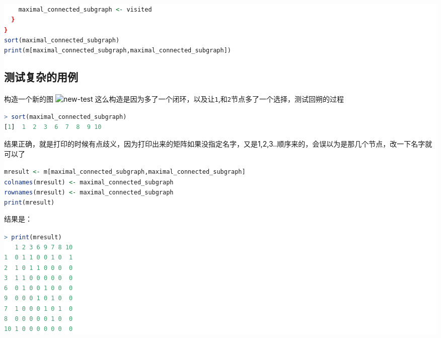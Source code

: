 ```R
    maximal_connected_subgraph <- visited
  }
}
sort(maximal_connected_subgraph)
print(m[maximal_connected_subgraph,maximal_connected_subgraph])
```
## 测试复杂的用例
构造一个新的图
![new-test](http://onexs3cnv.bkt.clouddn.com/Screen%20Shot%202017-04-11%20at%208.00.24%20PM.png)
这么构造是因为多了一个闭环，以及让`1`,和`2`节点多了一个选择，测试回朔的过程
```R
> sort(maximal_connected_subgraph)
[1]  1  2  3  6  7  8  9 10
```
结果正确，就是打印的时候有点歧义，因为打印出来的矩阵如果没指定名字，又是1,2,3..顺序来的，会误以为是那几个节点，改一下名字就可以了
```R
mresult <- m[maximal_connected_subgraph,maximal_connected_subgraph]
colnames(mresult) <- maximal_connected_subgraph
rownames(mresult) <- maximal_connected_subgraph
print(mresult)
```
结果是：
```R
> print(mresult)
   1 2 3 6 9 7 8 10
1  0 1 1 0 0 1 0  1
2  1 0 1 1 0 0 0  0
3  1 1 0 0 0 0 0  0
6  0 1 0 0 1 0 0  0
9  0 0 0 1 0 1 0  0
7  1 0 0 0 1 0 1  0
8  0 0 0 0 0 1 0  0
10 1 0 0 0 0 0 0  0
```


